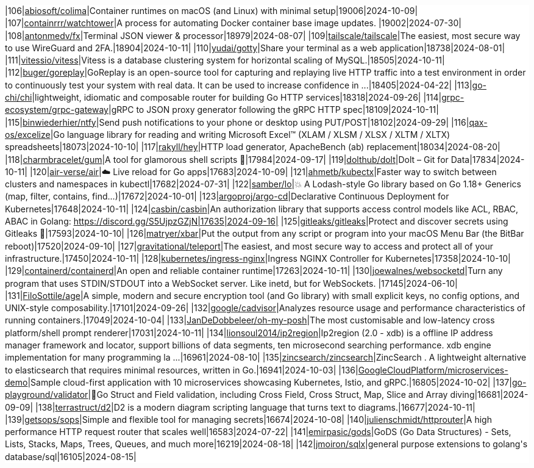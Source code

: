 |106|[abiosoft/colima](https://github.com/abiosoft/colima)|Container runtimes on macOS (and Linux) with minimal setup|19006|2024-10-09|
|107|[containrrr/watchtower](https://github.com/containrrr/watchtower)|A process for automating Docker container base image updates. |19002|2024-07-30|
|108|[antonmedv/fx](https://github.com/antonmedv/fx)|Terminal JSON viewer & processor|18979|2024-08-07|
|109|[tailscale/tailscale](https://github.com/tailscale/tailscale)|The easiest, most secure way to use WireGuard and 2FA.|18904|2024-10-11|
|110|[yudai/gotty](https://github.com/yudai/gotty)|Share your terminal as a web application|18738|2024-08-01|
|111|[vitessio/vitess](https://github.com/vitessio/vitess)|Vitess is a database clustering system for horizontal scaling of MySQL.|18505|2024-10-11|
|112|[buger/goreplay](https://github.com/buger/goreplay)|GoReplay is an open-source tool for capturing and replaying live HTTP traffic into a test environment in order to continuously test your system with real data. It can be used to increase confidence in ...|18405|2024-04-22|
|113|[go-chi/chi](https://github.com/go-chi/chi)|lightweight, idiomatic and composable router for building Go HTTP services|18318|2024-09-26|
|114|[grpc-ecosystem/grpc-gateway](https://github.com/grpc-ecosystem/grpc-gateway)|gRPC to JSON proxy generator following the gRPC HTTP spec|18109|2024-10-11|
|115|[binwiederhier/ntfy](https://github.com/binwiederhier/ntfy)|Send push notifications to your phone or desktop using PUT/POST|18102|2024-09-29|
|116|[qax-os/excelize](https://github.com/qax-os/excelize)|Go language library for reading and writing Microsoft Excel™ (XLAM / XLSM / XLSX / XLTM / XLTX) spreadsheets|18073|2024-10-10|
|117|[rakyll/hey](https://github.com/rakyll/hey)|HTTP load generator, ApacheBench (ab) replacement|18034|2024-08-20|
|118|[charmbracelet/gum](https://github.com/charmbracelet/gum)|A tool for glamorous shell scripts 🎀|17984|2024-09-17|
|119|[dolthub/dolt](https://github.com/dolthub/dolt)|Dolt – Git for Data|17834|2024-10-11|
|120|[air-verse/air](https://github.com/air-verse/air)|☁️ Live reload for Go apps|17683|2024-10-09|
|121|[ahmetb/kubectx](https://github.com/ahmetb/kubectx)|Faster way to switch between clusters and namespaces in kubectl|17682|2024-07-31|
|122|[samber/lo](https://github.com/samber/lo)|💥  A Lodash-style Go library based on Go 1.18+ Generics (map, filter, contains, find...)|17672|2024-10-01|
|123|[argoproj/argo-cd](https://github.com/argoproj/argo-cd)|Declarative Continuous Deployment for Kubernetes|17648|2024-10-11|
|124|[casbin/casbin](https://github.com/casbin/casbin)|An authorization library that supports access control models like ACL, RBAC, ABAC in Golang: https://discord.gg/S5UjpzGZjN|17635|2024-09-16|
|125|[gitleaks/gitleaks](https://github.com/gitleaks/gitleaks)|Protect and discover secrets using Gitleaks 🔑|17593|2024-10-10|
|126|[matryer/xbar](https://github.com/matryer/xbar)|Put the output from any script or program into your macOS Menu Bar (the BitBar reboot)|17520|2024-09-10|
|127|[gravitational/teleport](https://github.com/gravitational/teleport)|The easiest, and most secure way to access and protect all of your infrastructure.|17450|2024-10-11|
|128|[kubernetes/ingress-nginx](https://github.com/kubernetes/ingress-nginx)|Ingress NGINX Controller for Kubernetes|17358|2024-10-10|
|129|[containerd/containerd](https://github.com/containerd/containerd)|An open and reliable container runtime|17263|2024-10-11|
|130|[joewalnes/websocketd](https://github.com/joewalnes/websocketd)|Turn any program that uses STDIN/STDOUT into a WebSocket server. Like inetd, but for WebSockets. |17145|2024-06-10|
|131|[FiloSottile/age](https://github.com/FiloSottile/age)|A simple, modern and secure encryption tool (and Go library) with small explicit keys, no config options, and UNIX-style composability.|17101|2024-09-26|
|132|[google/cadvisor](https://github.com/google/cadvisor)|Analyzes resource usage and performance characteristics of running containers.|17049|2024-10-04|
|133|[JanDeDobbeleer/oh-my-posh](https://github.com/JanDeDobbeleer/oh-my-posh)|The most customisable and low-latency cross platform/shell prompt renderer|17031|2024-10-11|
|134|[lionsoul2014/ip2region](https://github.com/lionsoul2014/ip2region)|Ip2region (2.0 - xdb) is a offline IP address manager framework and locator, support billions of data segments, ten microsecond searching performance. xdb engine implementation for many programming la ...|16961|2024-08-10|
|135|[zincsearch/zincsearch](https://github.com/zincsearch/zincsearch)|ZincSearch . A lightweight alternative to elasticsearch that requires minimal resources, written in Go.|16941|2024-10-03|
|136|[GoogleCloudPlatform/microservices-demo](https://github.com/GoogleCloudPlatform/microservices-demo)|Sample cloud-first application with 10 microservices showcasing Kubernetes, Istio, and gRPC.|16805|2024-10-02|
|137|[go-playground/validator](https://github.com/go-playground/validator)|:100:Go Struct and Field validation, including Cross Field, Cross Struct, Map, Slice and Array diving|16681|2024-09-09|
|138|[terrastruct/d2](https://github.com/terrastruct/d2)|D2 is a modern diagram scripting language that turns text to diagrams.|16677|2024-10-11|
|139|[getsops/sops](https://github.com/getsops/sops)|Simple and flexible tool for managing secrets|16674|2024-10-08|
|140|[julienschmidt/httprouter](https://github.com/julienschmidt/httprouter)|A high performance HTTP request router that scales well|16583|2024-07-22|
|141|[emirpasic/gods](https://github.com/emirpasic/gods)|GoDS (Go Data Structures) - Sets, Lists, Stacks, Maps, Trees, Queues, and much more|16219|2024-08-18|
|142|[jmoiron/sqlx](https://github.com/jmoiron/sqlx)|general purpose extensions to golang's database/sql|16105|2024-08-15|